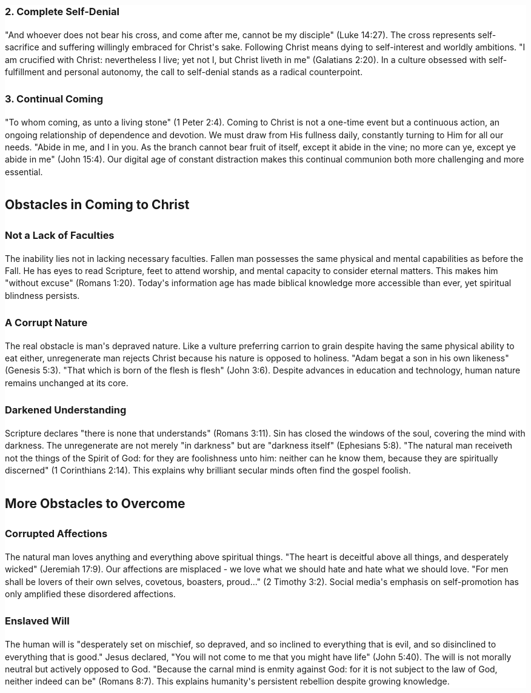 ### 2. Complete Self-Denial
"And whoever does not bear his cross, and come after me, cannot be my disciple" (Luke 14:27). The cross represents self-sacrifice and suffering willingly embraced for Christ's sake. Following Christ means dying to self-interest and worldly ambitions. "I am crucified with Christ: nevertheless I live; yet not I, but Christ liveth in me" (Galatians 2:20). In a culture obsessed with self-fulfillment and personal autonomy, the call to self-denial stands as a radical counterpoint.

### 3. Continual Coming
"To whom coming, as unto a living stone" (1 Peter 2:4). Coming to Christ is not a one-time event but a continuous action, an ongoing relationship of dependence and devotion. We must draw from His fullness daily, constantly turning to Him for all our needs. "Abide in me, and I in you. As the branch cannot bear fruit of itself, except it abide in the vine; no more can ye, except ye abide in me" (John 15:4). Our digital age of constant distraction makes this continual communion both more challenging and more essential.

## Obstacles in Coming to Christ

### Not a Lack of Faculties
The inability lies not in lacking necessary faculties. Fallen man possesses the same physical and mental capabilities as before the Fall. He has eyes to read Scripture, feet to attend worship, and mental capacity to consider eternal matters. This makes him "without excuse" (Romans 1:20). Today's information age has made biblical knowledge more accessible than ever, yet spiritual blindness persists.

### A Corrupt Nature
The real obstacle is man's depraved nature. Like a vulture preferring carrion to grain despite having the same physical ability to eat either, unregenerate man rejects Christ because his nature is opposed to holiness. "Adam begat a son in his own likeness" (Genesis 5:3). "That which is born of the flesh is flesh" (John 3:6). Despite advances in education and technology, human nature remains unchanged at its core.

### Darkened Understanding
Scripture declares "there is none that understands" (Romans 3:11). Sin has closed the windows of the soul, covering the mind with darkness. The unregenerate are not merely "in darkness" but are "darkness itself" (Ephesians 5:8). "The natural man receiveth not the things of the Spirit of God: for they are foolishness unto him: neither can he know them, because they are spiritually discerned" (1 Corinthians 2:14). This explains why brilliant secular minds often find the gospel foolish.

## More Obstacles to Overcome

### Corrupted Affections
The natural man loves anything and everything above spiritual things. "The heart is deceitful above all things, and desperately wicked" (Jeremiah 17:9). Our affections are misplaced - we love what we should hate and hate what we should love. "For men shall be lovers of their own selves, covetous, boasters, proud..." (2 Timothy 3:2). Social media's emphasis on self-promotion has only amplified these disordered affections.

### Enslaved Will
The human will is "desperately set on mischief, so depraved, and so inclined to everything that is evil, and so disinclined to everything that is good." Jesus declared, "You will not come to me that you might have life" (John 5:40). The will is not morally neutral but actively opposed to God. "Because the carnal mind is enmity against God: for it is not subject to the law of God, neither indeed can be" (Romans 8:7). This explains humanity's persistent rebellion despite growing knowledge.
